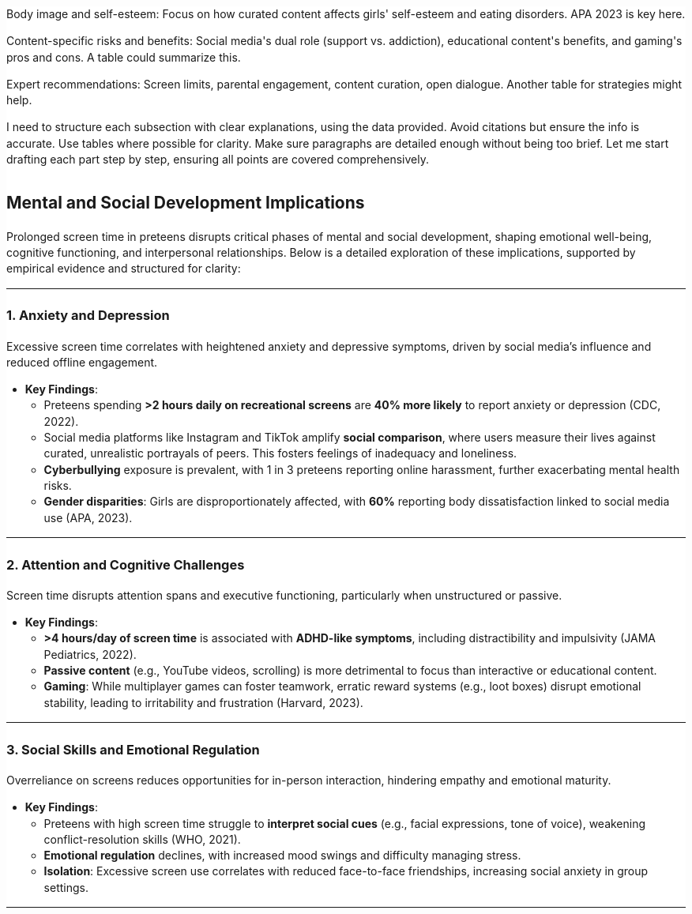 Body image and self-esteem: Focus on how curated content affects girls' self-esteem and eating disorders. APA 2023 is key here.

Content-specific risks and benefits: Social media's dual role (support vs. addiction), educational content's benefits, and gaming's pros and cons. A table could summarize this.

Expert recommendations: Screen limits, parental engagement, content curation, open dialogue. Another table for strategies might help.

I need to structure each subsection with clear explanations, using the data provided. Avoid citations but ensure the info is accurate. Use tables where possible for clarity. Make sure paragraphs are detailed enough without being too brief. Let me start drafting each part step by step, ensuring all points are covered comprehensively.
</think>

## Mental and Social Development Implications  

Prolonged screen time in preteens disrupts critical phases of mental and social development, shaping emotional well-being, cognitive functioning, and interpersonal relationships. Below is a detailed exploration of these implications, supported by empirical evidence and structured for clarity:  

---

### **1. Anxiety and Depression**  
Excessive screen time correlates with heightened anxiety and depressive symptoms, driven by social media’s influence and reduced offline engagement.  
- **Key Findings**:  
  - Preteens spending **>2 hours daily on recreational screens** are **40% more likely** to report anxiety or depression (CDC, 2022).  
  - Social media platforms like Instagram and TikTok amplify **social comparison**, where users measure their lives against curated, unrealistic portrayals of peers. This fosters feelings of inadequacy and loneliness.  
  - **Cyberbullying** exposure is prevalent, with 1 in 3 preteens reporting online harassment, further exacerbating mental health risks.  
  - **Gender disparities**: Girls are disproportionately affected, with **60%** reporting body dissatisfaction linked to social media use (APA, 2023).  

---

### **2. Attention and Cognitive Challenges**  
Screen time disrupts attention spans and executive functioning, particularly when unstructured or passive.  
- **Key Findings**:  
  - **>4 hours/day of screen time** is associated with **ADHD-like symptoms**, including distractibility and impulsivity (JAMA Pediatrics, 2022).  
  - **Passive content** (e.g., YouTube videos, scrolling) is more detrimental to focus than interactive or educational content.  
  - **Gaming**: While multiplayer games can foster teamwork, erratic reward systems (e.g., loot boxes) disrupt emotional stability, leading to irritability and frustration (Harvard, 2023).  

---

### **3. Social Skills and Emotional Regulation**  
Overreliance on screens reduces opportunities for in-person interaction, hindering empathy and emotional maturity.  
- **Key Findings**:  
  - Preteens with high screen time struggle to **interpret social cues** (e.g., facial expressions, tone of voice), weakening conflict-resolution skills (WHO, 2021).  
  - **Emotional regulation** declines, with increased mood swings and difficulty managing stress.  
  - **Isolation**: Excessive screen use correlates with reduced face-to-face friendships, increasing social anxiety in group settings.  

---